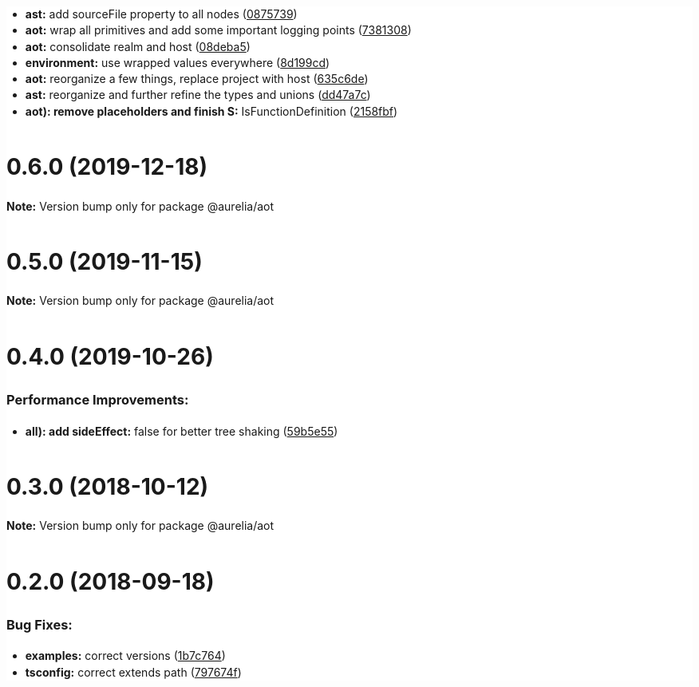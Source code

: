 * **ast:** add sourceFile property to all nodes ([0875739](https://github.com/aurelia/aurelia/commit/0875739))
* **aot:** wrap all primitives and add some important logging points ([7381308](https://github.com/aurelia/aurelia/commit/7381308))
* **aot:** consolidate realm and host ([08deba5](https://github.com/aurelia/aurelia/commit/08deba5))
* **environment:** use wrapped values everywhere ([8d199cd](https://github.com/aurelia/aurelia/commit/8d199cd))
* **aot:** reorganize a few things, replace project with host ([635c6de](https://github.com/aurelia/aurelia/commit/635c6de))
* **ast:** reorganize and further refine the types and unions ([dd47a7c](https://github.com/aurelia/aurelia/commit/dd47a7c))
* **aot): remove placeholders and finish S:** IsFunctionDefinition ([2158fbf](https://github.com/aurelia/aurelia/commit/2158fbf))

<a name="0.6.0"></a>
# 0.6.0 (2019-12-18)

**Note:** Version bump only for package @aurelia/aot

<a name="0.5.0"></a>
# 0.5.0 (2019-11-15)

**Note:** Version bump only for package @aurelia/aot

<a name="0.4.0"></a>
# 0.4.0 (2019-10-26)

### Performance Improvements:

* **all): add sideEffect:** false for better tree shaking ([59b5e55](https://github.com/aurelia/aurelia/commit/59b5e55))

<a name="0.3.0"></a>
# 0.3.0 (2018-10-12)

**Note:** Version bump only for package @aurelia/aot

<a name="0.2.0"></a>
# 0.2.0 (2018-09-18)

### Bug Fixes:

* **examples:** correct versions ([1b7c764](https://github.com/aurelia/aurelia/commit/1b7c764))
* **tsconfig:** correct extends path ([797674f](https://github.com/aurelia/aurelia/commit/797674f))
